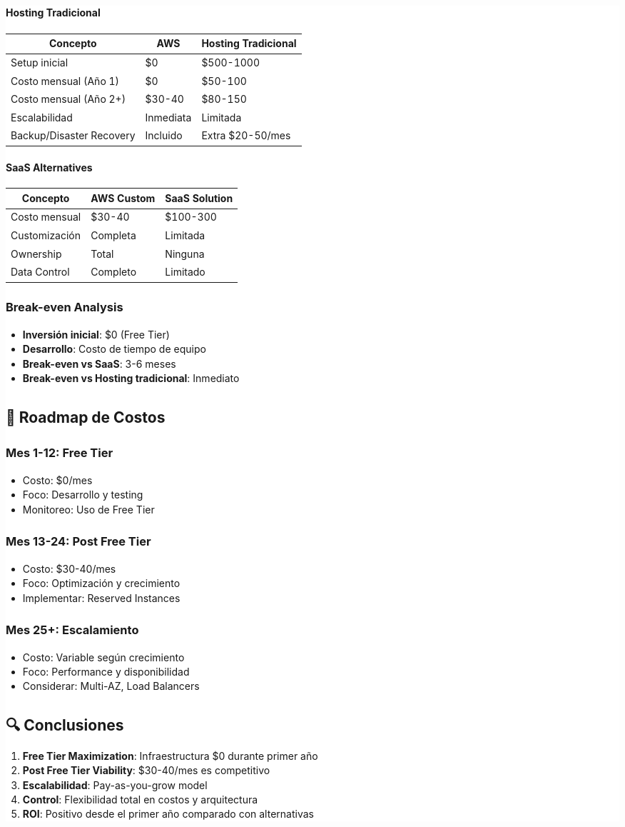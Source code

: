 #### Hosting Tradicional
| Concepto | AWS | Hosting Tradicional |
|----------|-----|-------------------|
| Setup inicial | $0 | $500-1000 |
| Costo mensual (Año 1) | $0 | $50-100 |
| Costo mensual (Año 2+) | $30-40 | $80-150 |
| Escalabilidad | Inmediata | Limitada |
| Backup/Disaster Recovery | Incluido | Extra $20-50/mes |

#### SaaS Alternatives
| Concepto | AWS Custom | SaaS Solution |
|----------|------------|---------------|
| Costo mensual | $30-40 | $100-300 |
| Customización | Completa | Limitada |
| Ownership | Total | Ninguna |
| Data Control | Completo | Limitado |

### Break-even Analysis
- **Inversión inicial**: $0 (Free Tier)
- **Desarrollo**: Costo de tiempo de equipo
- **Break-even vs SaaS**: 3-6 meses
- **Break-even vs Hosting tradicional**: Inmediato

## 📅 Roadmap de Costos

### Mes 1-12: Free Tier
- Costo: $0/mes
- Foco: Desarrollo y testing
- Monitoreo: Uso de Free Tier

### Mes 13-24: Post Free Tier
- Costo: $30-40/mes
- Foco: Optimización y crecimiento
- Implementar: Reserved Instances

### Mes 25+: Escalamiento
- Costo: Variable según crecimiento
- Foco: Performance y disponibilidad
- Considerar: Multi-AZ, Load Balancers

## 🔍 Conclusiones

1. **Free Tier Maximization**: Infraestructura $0 durante primer año
2. **Post Free Tier Viability**: $30-40/mes es competitivo
3. **Escalabilidad**: Pay-as-you-grow model
4. **Control**: Flexibilidad total en costos y arquitectura
5. **ROI**: Positivo desde el primer año comparado con alternativas 